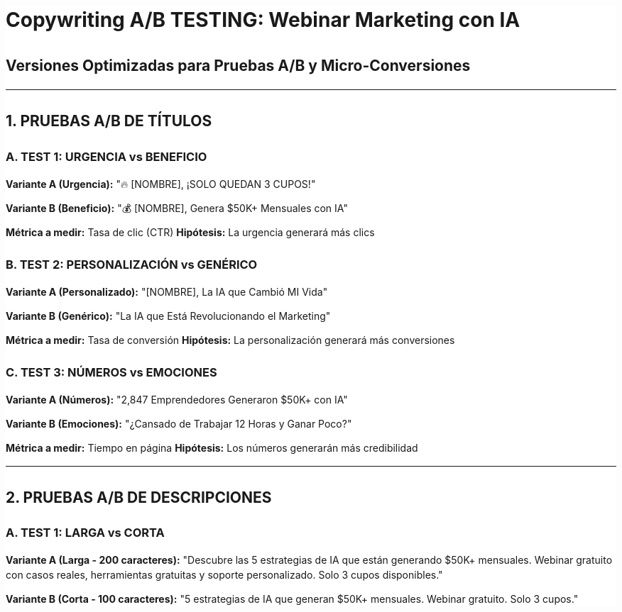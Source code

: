# Copywriting A/B TESTING: Webinar Marketing con IA
## Versiones Optimizadas para Pruebas A/B y Micro-Conversiones

---

## 1. PRUEBAS A/B DE TÍTULOS

### A. TEST 1: URGENCIA vs BENEFICIO
**Variante A (Urgencia):**
"🔥 [NOMBRE], ¡SOLO QUEDAN 3 CUPOS!"

**Variante B (Beneficio):**
"💰 [NOMBRE], Genera $50K+ Mensuales con IA"

**Métrica a medir:** Tasa de clic (CTR)
**Hipótesis:** La urgencia generará más clics

### B. TEST 2: PERSONALIZACIÓN vs GENÉRICO
**Variante A (Personalizado):**
"[NOMBRE], La IA que Cambió MI Vida"

**Variante B (Genérico):**
"La IA que Está Revolucionando el Marketing"

**Métrica a medir:** Tasa de conversión
**Hipótesis:** La personalización generará más conversiones

### C. TEST 3: NÚMEROS vs EMOCIONES
**Variante A (Números):**
"2,847 Emprendedores Generaron $50K+ con IA"

**Variante B (Emociones):**
"¿Cansado de Trabajar 12 Horas y Ganar Poco?"

**Métrica a medir:** Tiempo en página
**Hipótesis:** Los números generarán más credibilidad

---

## 2. PRUEBAS A/B DE DESCRIPCIONES

### A. TEST 1: LARGA vs CORTA
**Variante A (Larga - 200 caracteres):**
"Descubre las 5 estrategias de IA que están generando $50K+ mensuales. Webinar gratuito con casos reales, herramientas gratuitas y soporte personalizado. Solo 3 cupos disponibles."

**Variante B (Corta - 100 caracteres):**
"5 estrategias de IA que generan $50K+ mensuales. Webinar gratuito. Solo 3 cupos."
